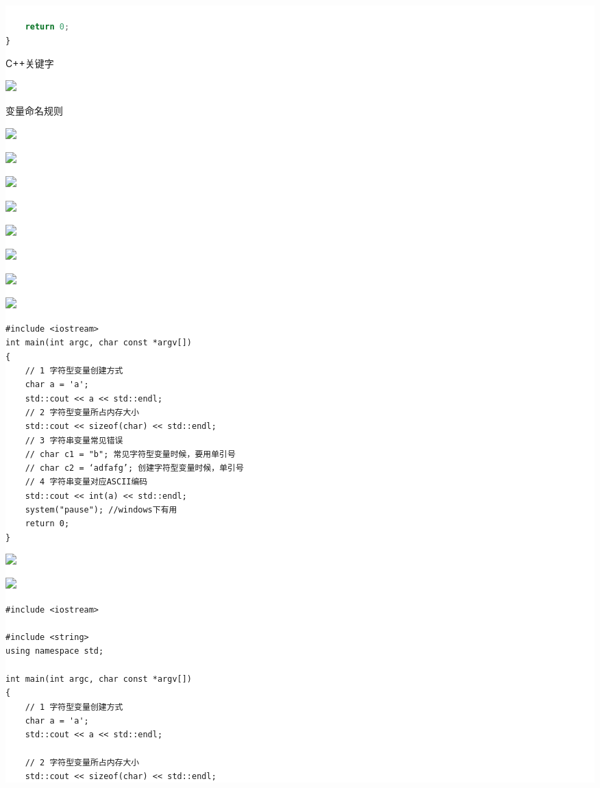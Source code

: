 ```javascript

    return 0;
}
```

C++关键字

![](https://gitee.com/hxc8/images3/raw/master/img/202407172238669.jpg)

变量命名规则

![](https://gitee.com/hxc8/images3/raw/master/img/202407172238718.jpg)

![](https://gitee.com/hxc8/images3/raw/master/img/202407172238759.jpg)

![](https://gitee.com/hxc8/images3/raw/master/img/202407172238502.jpg)

![](https://gitee.com/hxc8/images3/raw/master/img/202407172238558.jpg)

![](https://gitee.com/hxc8/images3/raw/master/img/202407172238285.jpg)

![](https://gitee.com/hxc8/images3/raw/master/img/202407172238874.jpg)

![](https://gitee.com/hxc8/images3/raw/master/img/202407172238814.jpg)

![](https://gitee.com/hxc8/images3/raw/master/img/202407172238277.jpg)

```
#include <iostream>
int main(int argc, char const *argv[])
{
    // 1 字符型变量创建方式
    char a = 'a';
    std::cout << a << std::endl;
    // 2 字符型变量所占内存大小
    std::cout << sizeof(char) << std::endl;
    // 3 字符串变量常见错误
    // char c1 = "b"; 常见字符型变量时候，要用单引号
    // char c2 = ‘adfafg’; 创建字符型变量时候，单引号
    // 4 字符串变量对应ASCII编码
    std::cout << int(a) << std::endl;
    system("pause"); //windows下有用
    return 0;
}
```

![](https://gitee.com/hxc8/images3/raw/master/img/202407172238118.jpg)

![](https://gitee.com/hxc8/images3/raw/master/img/202407172238716.jpg)

```
#include <iostream>

#include <string>
using namespace std;

int main(int argc, char const *argv[])
{
    // 1 字符型变量创建方式
    char a = 'a';
    std::cout << a << std::endl;

    // 2 字符型变量所占内存大小
    std::cout << sizeof(char) << std::endl;
```